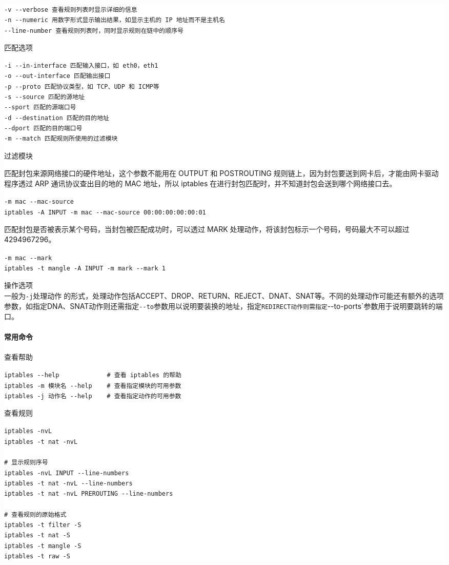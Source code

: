 ```
-v --verbose 查看规则列表时显示详细的信息
-n --numeric 用数字形式显示输出结果，如显示主机的 IP 地址而不是主机名
--line-number 查看规则列表时，同时显示规则在链中的顺序号
```
匹配选项
```
-i --in-interface 匹配输入接口，如 eth0，eth1
-o --out-interface 匹配输出接口
-p --proto 匹配协议类型，如 TCP、UDP 和 ICMP等
-s --source 匹配的源地址
--sport 匹配的源端口号
-d --destination 匹配的目的地址
--dport 匹配的目的端口号
-m --match 匹配规则所使用的过滤模块
```

过滤模块  

匹配封包来源网络接口的硬件地址，这个参数不能用在 OUTPUT 和 POSTROUTING 规则链上，因为封包要送到网卡后，才能由网卡驱动程序透过 ARP 通讯协议查出目的地的 MAC 地址，所以 iptables 在进行封包匹配时，并不知道封包会送到哪个网络接口去。
```
-m mac --mac-source
iptables -A INPUT -m mac --mac-source 00:00:00:00:00:01
```

匹配封包是否被表示某个号码，当封包被匹配成功时，可以透过 MARK 处理动作，将该封包标示一个号码，号码最大不可以超过 4294967296。
```
-m mac --mark
iptables -t mangle -A INPUT -m mark --mark 1
```

操作选项  
一般为`-j`处理动作 的形式，处理动作包括ACCEPT、DROP、RETURN、REJECT、DNAT、SNAT等。不同的处理动作可能还有额外的选项参数，如指定DNA、SNAT动作则还需指定`--to`参数用以说明要装换的地址，指定`REDIRECT动作则需指定`--to-ports`参数用于说明要跳转的端口。


#### 常用命令
查看帮助
```
iptables --help             # 查看 iptables 的帮助
iptables -m 模块名 --help    # 查看指定模块的可用参数
iptables -j 动作名 --help    # 查看指定动作的可用参数
```

查看规则
```
iptables -nvL
iptables -t nat -nvL

# 显示规则序号
iptables -nvL INPUT --line-numbers
iptables -t nat -nvL --line-numbers
iptables -t nat -nvL PREROUTING --line-numbers

# 查看规则的原始格式
iptables -t filter -S
iptables -t nat -S
iptables -t mangle -S
iptables -t raw -S
```
